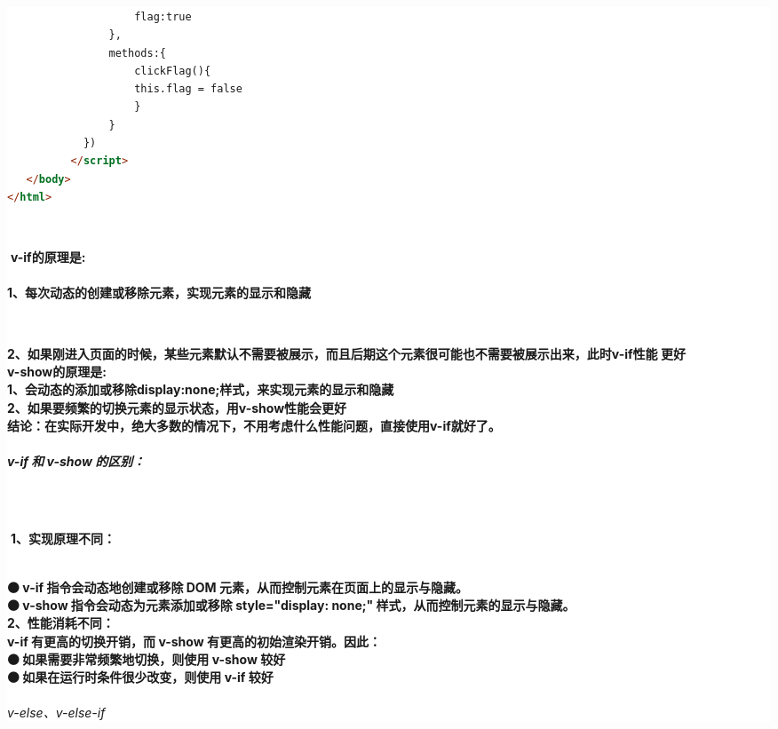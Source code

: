 ```html
					flag:true
				},
				methods:{
					clickFlag(){
					this.flag = false
					}
				}
			})
          </script>
​	</body>
</html>
```

​					

​			**v-if的原理是:**	
​					
​						   **1、每次动态的创建或移除元素，实现元素的显示和隐藏**	

​		

​							**2、如果刚进入页面的时候，某些元素默认不需要被展示，而且后期这个元素很可能也不需要被展示出来，此时v-if性能							更好**
​					
​			**v-show的原理是:**	
​					
​						**1、会动态的添加或移除display:none;样式，来实现元素的显示和隐藏**
​						
​						**2、如果要频繁的切换元素的显示状态，用v-show性能会更好**
​							
​					**结论：在实际开发中，绝大多数的情况下，不用考虑什么性能问题，直接使用v-if就好了。**
​					

###### 				**v-if 和 v-show 的区别：**

​					

​						**1、实现原理不同：**

​						
​							**⚫ v-if 指令会动态地创建或移除 DOM 元素，从而控制元素在页面上的显示与隐藏。**
​							
​							**⚫ v-show 指令会动态为元素添加或移除 style="display: none;" 样式，从而控制元素的显示与隐藏。**
​							
​						**2、性能消耗不同：**
​						
​							**v-if 有更高的切换开销，而 v-show 有更高的初始渲染开销。因此：**
​							
​								**⚫ 如果需要非常频繁地切换，则使用 v-show 较好**
​								
​								**⚫ 如果在运行时条件很少改变，则使用 v-if 较好**
​			

###### 				v-else、v-else-if


